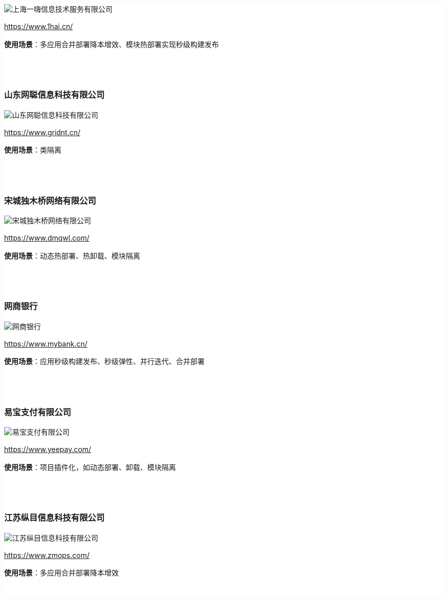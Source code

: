 <img alt="上海一嗨信息技术服务有限公司" src="/img/user-logos/yihai.png" width="250px" class="all-user-cases-logo" />

https://www.1hai.cn/

**使用场景**：多应用合并部署降本增效、模块热部署实现秒级构建发布

<br/>
<br/>

### 山东网聪信息科技有限公司

<img alt="山东网聪信息科技有限公司" width="250px" class="all-user-cases-logo" />

https://www.gridnt.cn/

**使用场景**：类隔离

<br/>
<br/>

### 宋城独木桥网络有限公司

<img alt="宋城独木桥网络有限公司" src="/img/user-logos/dumuqiaowangluo.jpeg" width="250px" class="all-user-cases-logo" />

https://www.dmqwl.com/

**使用场景**：动态热部署、热卸载、模块隔离

<br/>
<br/>

### 网商银行

<img alt="网商银行" src="/img/user-logos/wangshangyinhang.png" width="260px" class="all-user-cases-logo" />

https://www.mybank.cn/

**使用场景**：应用秒级构建发布、秒级弹性、并行迭代、合并部署

<br/>
<br/>

### 易宝支付有限公司

<img alt="易宝支付有限公司" src="/img/user-logos/yibaozhifu.png" width="260px" class="all-user-cases-logo" />

https://www.yeepay.com/

**使用场景**：项目插件化，如动态部署、卸载、模块隔离

<br/>
<br/>

### 江苏纵目信息科技有限公司

<img alt="江苏纵目信息科技有限公司" src="/img/user-logos/zongmu.png" width="250px" class="all-user-cases-logo" />

https://www.zmops.com/

**使用场景**：多应用合并部署降本增效

<br/>
